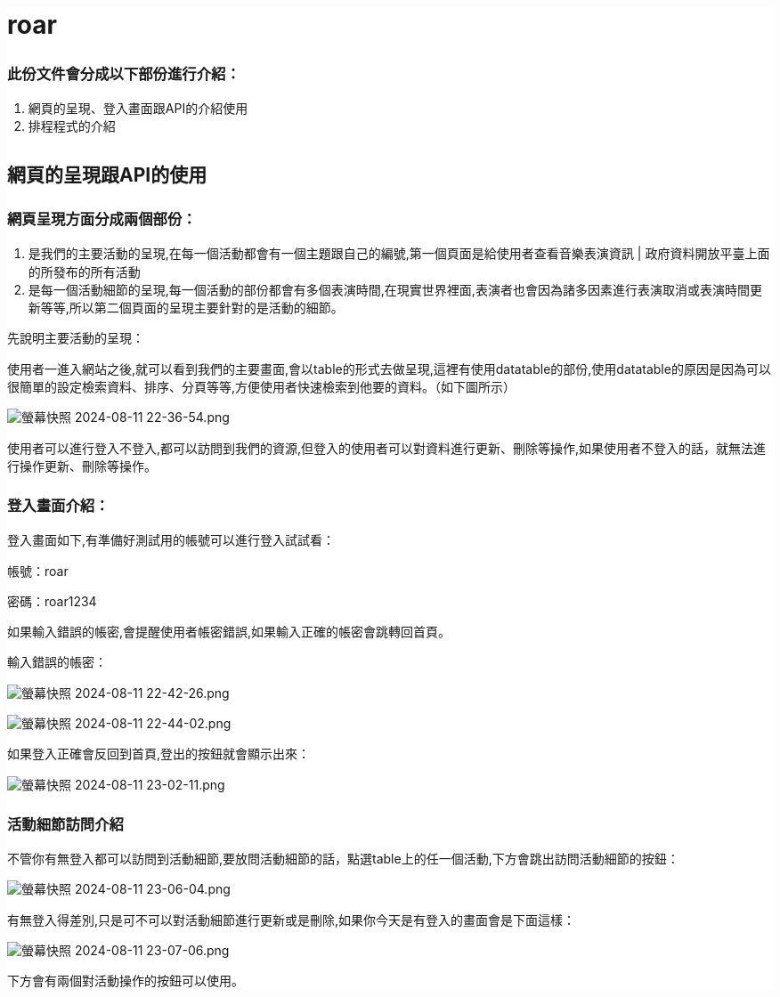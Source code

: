 # roar
### 此份文件會分成以下部份進行介紹：

1. 網頁的呈現、登入畫面跟API的介紹使用
2. 排程程式的介紹

## 網頁的呈現跟API的使用

### 網頁呈現方面分成兩個部份：

1. 是我們的主要活動的呈現,在每一個活動都會有一個主題跟自己的編號,第一個頁面是給使用者查看音樂表演資訊 | 政府資料開放平臺上面的所發布的所有活動
2. 是每一個活動細節的呈現,每一個活動的部份都會有多個表演時間,在現實世界裡面,表演者也會因為諸多因素進行表演取消或表演時間更新等等,所以第二個頁面的呈現主要針對的是活動的細節。

先說明主要活動的呈現：

使用者一進入網站之後,就可以看到我們的主要畫面,會以table的形式去做呈現,這裡有使用datatable的部份,使用datatable的原因是因為可以很簡單的設定檢索資料、排序、分頁等等,方便使用者快速檢索到他要的資料。（如下圖所示）

![螢幕快照 2024-08-11 22-36-54.png](https://prod-files-secure.s3.us-west-2.amazonaws.com/6486e6b9-4be7-4f17-b46e-a8b6d448259c/c078beaf-a49f-4ebf-8730-cc4179093010/%E8%9E%A2%E5%B9%95%E5%BF%AB%E7%85%A7_2024-08-11_22-36-54.png)

使用者可以進行登入不登入,都可以訪問到我們的資源,但登入的使用者可以對資料進行更新、刪除等操作,如果使用者不登入的話，就無法進行操作更新、刪除等操作。

### 登入畫面介紹：

登入畫面如下,有準備好測試用的帳號可以進行登入試試看：

帳號：roar

密碼：roar1234

如果輸入錯誤的帳密,會提醒使用者帳密錯誤,如果輸入正確的帳密會跳轉回首頁。

輸入錯誤的帳密：

![螢幕快照 2024-08-11 22-42-26.png](https://prod-files-secure.s3.us-west-2.amazonaws.com/6486e6b9-4be7-4f17-b46e-a8b6d448259c/0ce3de6d-b24d-4b3b-ab9c-3eb26c94d5d3/%E8%9E%A2%E5%B9%95%E5%BF%AB%E7%85%A7_2024-08-11_22-42-26.png)

![螢幕快照 2024-08-11 22-44-02.png](https://prod-files-secure.s3.us-west-2.amazonaws.com/6486e6b9-4be7-4f17-b46e-a8b6d448259c/07b5d86b-043a-4287-b14d-3f47ff459d8f/%E8%9E%A2%E5%B9%95%E5%BF%AB%E7%85%A7_2024-08-11_22-44-02.png)

如果登入正確會反回到首頁,登出的按鈕就會顯示出來：

![螢幕快照 2024-08-11 23-02-11.png](https://prod-files-secure.s3.us-west-2.amazonaws.com/6486e6b9-4be7-4f17-b46e-a8b6d448259c/0834240f-f16c-4d6e-83be-8a4b5f3e05a7/%E8%9E%A2%E5%B9%95%E5%BF%AB%E7%85%A7_2024-08-11_23-02-11.png)

### 活動細節訪問介紹

不管你有無登入都可以訪問到活動細節,要放問活動細節的話，點選table上的任一個活動,下方會跳出訪問活動細節的按鈕：

![螢幕快照 2024-08-11 23-06-04.png](https://prod-files-secure.s3.us-west-2.amazonaws.com/6486e6b9-4be7-4f17-b46e-a8b6d448259c/68782156-a93f-4dff-b1b1-55ea3e391598/%E8%9E%A2%E5%B9%95%E5%BF%AB%E7%85%A7_2024-08-11_23-06-04.png)

有無登入得差別,只是可不可以對活動細節進行更新或是刪除,如果你今天是有登入的畫面會是下面這樣：

![螢幕快照 2024-08-11 23-07-06.png](https://prod-files-secure.s3.us-west-2.amazonaws.com/6486e6b9-4be7-4f17-b46e-a8b6d448259c/a32e3ca5-e284-46ba-867c-7c998ff557ef/%E8%9E%A2%E5%B9%95%E5%BF%AB%E7%85%A7_2024-08-11_23-07-06.png)

下方會有兩個對活動操作的按鈕可以使用。
